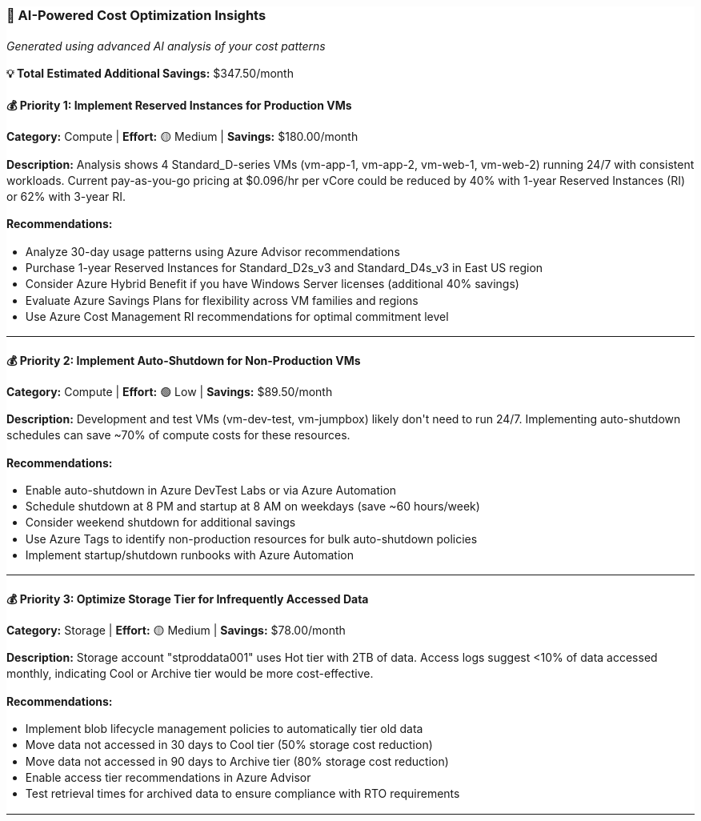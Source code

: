 
### 🤖 AI-Powered Cost Optimization Insights

*Generated using advanced AI analysis of your cost patterns*

**💡 Total Estimated Additional Savings:** $347.50/month

#### 💰 Priority 1: Implement Reserved Instances for Production VMs

**Category:** Compute | **Effort:** 🟡 Medium | **Savings:** $180.00/month

**Description:** Analysis shows 4 Standard_D-series VMs (vm-app-1, vm-app-2, vm-web-1, vm-web-2) running 24/7 with consistent workloads. Current pay-as-you-go pricing at $0.096/hr per vCore could be reduced by 40% with 1-year Reserved Instances (RI) or 62% with 3-year RI.

**Recommendations:**
- Analyze 30-day usage patterns using Azure Advisor recommendations
- Purchase 1-year Reserved Instances for Standard_D2s_v3 and Standard_D4s_v3 in East US region
- Consider Azure Hybrid Benefit if you have Windows Server licenses (additional 40% savings)
- Evaluate Azure Savings Plans for flexibility across VM families and regions
- Use Azure Cost Management RI recommendations for optimal commitment level

---

#### 💰 Priority 2: Implement Auto-Shutdown for Non-Production VMs

**Category:** Compute | **Effort:** 🟢 Low | **Savings:** $89.50/month

**Description:** Development and test VMs (vm-dev-test, vm-jumpbox) likely don't need to run 24/7. Implementing auto-shutdown schedules can save ~70% of compute costs for these resources.

**Recommendations:**
- Enable auto-shutdown in Azure DevTest Labs or via Azure Automation
- Schedule shutdown at 8 PM and startup at 8 AM on weekdays (save ~60 hours/week)
- Consider weekend shutdown for additional savings
- Use Azure Tags to identify non-production resources for bulk auto-shutdown policies
- Implement startup/shutdown runbooks with Azure Automation

---

#### 💰 Priority 3: Optimize Storage Tier for Infrequently Accessed Data

**Category:** Storage | **Effort:** 🟡 Medium | **Savings:** $78.00/month

**Description:** Storage account "stproddata001" uses Hot tier with 2TB of data. Access logs suggest <10% of data accessed monthly, indicating Cool or Archive tier would be more cost-effective.

**Recommendations:**
- Implement blob lifecycle management policies to automatically tier old data
- Move data not accessed in 30 days to Cool tier (50% storage cost reduction)
- Move data not accessed in 90 days to Archive tier (80% storage cost reduction)
- Enable access tier recommendations in Azure Advisor
- Test retrieval times for archived data to ensure compliance with RTO requirements

---
